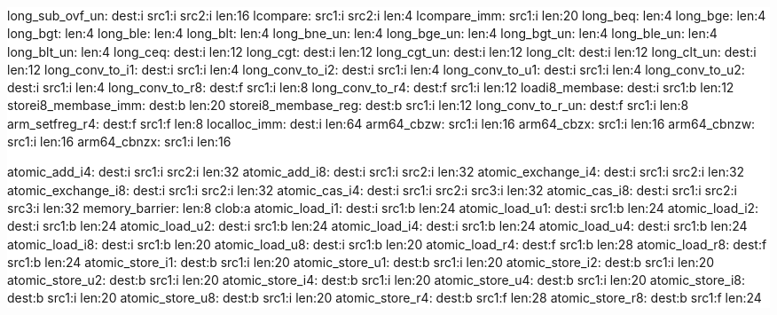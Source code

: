 long_sub_ovf_un: dest:i src1:i src2:i len:16
lcompare: src1:i src2:i len:4
lcompare_imm: src1:i len:20
long_beq: len:4
long_bge: len:4
long_bgt: len:4
long_ble: len:4
long_blt: len:4
long_bne_un: len:4
long_bge_un: len:4
long_bgt_un: len:4
long_ble_un: len:4
long_blt_un: len:4
long_ceq: dest:i len:12
long_cgt: dest:i len:12
long_cgt_un: dest:i len:12
long_clt: dest:i len:12
long_clt_un: dest:i len:12
long_conv_to_i1: dest:i src1:i len:4
long_conv_to_i2: dest:i src1:i len:4
long_conv_to_u1: dest:i src1:i len:4
long_conv_to_u2: dest:i src1:i len:4
long_conv_to_r8: dest:f src1:i len:8
long_conv_to_r4: dest:f src1:i len:12
loadi8_membase: dest:i src1:b len:12
storei8_membase_imm: dest:b len:20
storei8_membase_reg: dest:b src1:i len:12
long_conv_to_r_un: dest:f src1:i len:8
arm_setfreg_r4: dest:f src1:f len:8
localloc_imm: dest:i len:64
arm64_cbzw: src1:i len:16
arm64_cbzx: src1:i len:16
arm64_cbnzw: src1:i len:16
arm64_cbnzx: src1:i len:16

atomic_add_i4: dest:i src1:i src2:i len:32
atomic_add_i8: dest:i src1:i src2:i len:32
atomic_exchange_i4: dest:i src1:i src2:i len:32
atomic_exchange_i8: dest:i src1:i src2:i len:32
atomic_cas_i4: dest:i src1:i src2:i src3:i len:32
atomic_cas_i8: dest:i src1:i src2:i src3:i len:32
memory_barrier: len:8 clob:a
atomic_load_i1: dest:i src1:b len:24
atomic_load_u1: dest:i src1:b len:24
atomic_load_i2: dest:i src1:b len:24
atomic_load_u2: dest:i src1:b len:24
atomic_load_i4: dest:i src1:b len:24
atomic_load_u4: dest:i src1:b len:24
atomic_load_i8: dest:i src1:b len:20
atomic_load_u8: dest:i src1:b len:20
atomic_load_r4: dest:f src1:b len:28
atomic_load_r8: dest:f src1:b len:24
atomic_store_i1: dest:b src1:i len:20
atomic_store_u1: dest:b src1:i len:20
atomic_store_i2: dest:b src1:i len:20
atomic_store_u2: dest:b src1:i len:20
atomic_store_i4: dest:b src1:i len:20
atomic_store_u4: dest:b src1:i len:20
atomic_store_i8: dest:b src1:i len:20
atomic_store_u8: dest:b src1:i len:20
atomic_store_r4: dest:b src1:f len:28
atomic_store_r8: dest:b src1:f len:24
